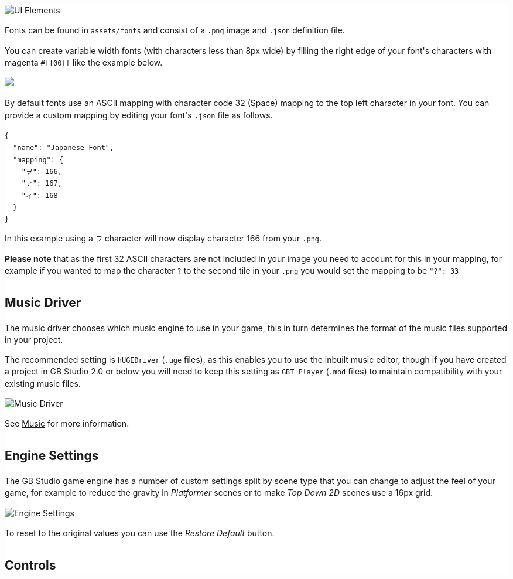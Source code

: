 <img title="UI Elements" src="/pl/img/screenshots/ui-elements-v3.png" width="650" className="drop-shadow" />

Fonts can be found in `assets/fonts` and consist of a `.png` image and `.json` definition file.

You can create variable width fonts (with characters less than 8px wide) by filling the right edge of your font's characters with magenta `#ff00ff` like the example below.

<img src="/pl/img/screenshots/gbs-var.png" width="256" className="drop-shadow" />

By default fonts use an ASCII mapping with character code 32 (Space) mapping to the top left character in your font. You can provide a custom mapping by editing your font's `.json` file as follows.

```
{
  "name": "Japanese Font",
  "mapping": {
    "ヲ": 166,
    "ァ": 167,
    "ィ": 168
  }
}
```
In this example using a `ヲ` character will now display character 166 from your `.png`.

**Please note** that as the first 32 ASCII characters are not included in your image you need to account for this in your mapping, for example if you wanted to map the character `?` to the second tile in your `.png` you would set the mapping to be `"?": 33`

## Music Driver

The music driver chooses which music engine to use in your game, this in turn determines the format of the music files supported in your project.

The recommended setting is `hUGEDriver` (`.uge` files), as this enables you to use the inbuilt music editor, though if you have created a project in GB Studio 2.0 or below you will need to keep this setting as `GBT Player` (`.mod` files) to maintain compatibility with your existing music files. 

<img title="Music Driver" src="/pl/img/screenshots/music-driver.png" width="650" className="drop-shadow" />

See [Music](/docs/assets/music) for more information.

## Engine Settings

The GB Studio game engine has a number of custom settings split by scene type that you can change to adjust the feel of your game, for example to reduce the gravity in _Platformer_ scenes or to make _Top Down 2D_ scenes use a 16px grid.

<img title="Engine Settings" src="/pl/img/screenshots/engine-settings.png" width="650" className="drop-shadow" />

To reset to the original values you can use the _Restore Default_ button.

## Controls
